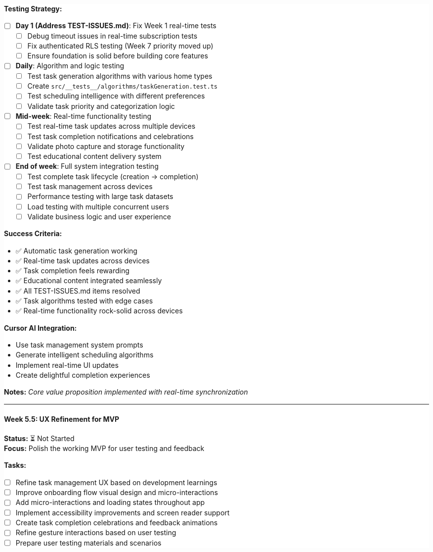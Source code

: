 **Testing Strategy:**
- [ ] **Day 1 (Address TEST-ISSUES.md)**: Fix Week 1 real-time tests
  - [ ] Debug timeout issues in real-time subscription tests
  - [ ] Fix authenticated RLS testing (Week 7 priority moved up)
  - [ ] Ensure foundation is solid before building core features
- [ ] **Daily**: Algorithm and logic testing
  - [ ] Test task generation algorithms with various home types
  - [ ] Create `src/__tests__/algorithms/taskGeneration.test.ts`
  - [ ] Test scheduling intelligence with different preferences
  - [ ] Validate task priority and categorization logic
- [ ] **Mid-week**: Real-time functionality testing
  - [ ] Test real-time task updates across multiple devices
  - [ ] Test task completion notifications and celebrations
  - [ ] Validate photo capture and storage functionality
  - [ ] Test educational content delivery system
- [ ] **End of week**: Full system integration testing
  - [ ] Test complete task lifecycle (creation → completion)
  - [ ] Test task management across devices
  - [ ] Performance testing with large task datasets
  - [ ] Load testing with multiple concurrent users
  - [ ] Validate business logic and user experience

**Success Criteria:**
- ✅ Automatic task generation working
- ✅ Real-time task updates across devices
- ✅ Task completion feels rewarding
- ✅ Educational content integrated seamlessly
- ✅ All TEST-ISSUES.md items resolved
- ✅ Task algorithms tested with edge cases
- ✅ Real-time functionality rock-solid across devices

**Cursor AI Integration:**
- Use task management system prompts
- Generate intelligent scheduling algorithms
- Implement real-time UI updates
- Create delightful completion experiences

**Notes:**
*Core value proposition implemented with real-time synchronization*

---

#### **Week 5.5: UX Refinement for MVP**
**Status:** ⏳ Not Started  
**Focus:** Polish the working MVP for user testing and feedback

**Tasks:**
- [ ] Refine task management UX based on development learnings
- [ ] Improve onboarding flow visual design and micro-interactions
- [ ] Add micro-interactions and loading states throughout app
- [ ] Implement accessibility improvements and screen reader support
- [ ] Create task completion celebrations and feedback animations
- [ ] Refine gesture interactions based on user testing
- [ ] Prepare user testing materials and scenarios
